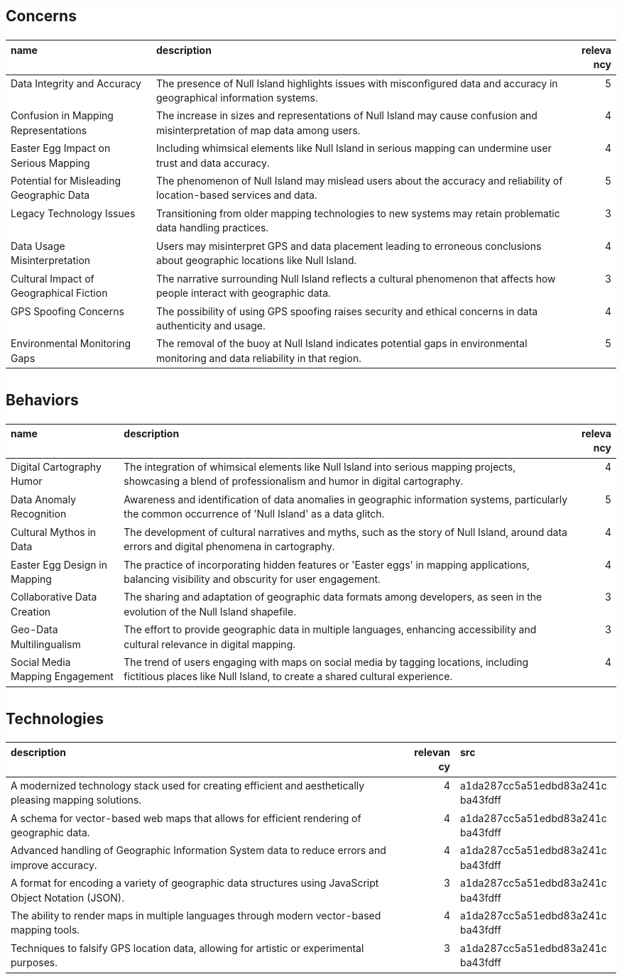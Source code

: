 ## Concerns

| name                                     | description                                                                                                                      |   relevancy |
|:-----------------------------------------|:---------------------------------------------------------------------------------------------------------------------------------|------------:|
| Data Integrity and Accuracy              | The presence of Null Island highlights issues with misconfigured data and accuracy in geographical information systems.          |           5 |
| Confusion in Mapping Representations     | The increase in sizes and representations of Null Island may cause confusion and misinterpretation of map data among users.      |           4 |
| Easter Egg Impact on Serious Mapping     | Including whimsical elements like Null Island in serious mapping can undermine user trust and data accuracy.                     |           4 |
| Potential for Misleading Geographic Data | The phenomenon of Null Island may mislead users about the accuracy and reliability of location-based services and data.          |           5 |
| Legacy Technology Issues                 | Transitioning from older mapping technologies to new systems may retain problematic data handling practices.                     |           3 |
| Data Usage Misinterpretation             | Users may misinterpret GPS and data placement leading to erroneous conclusions about geographic locations like Null Island.      |           4 |
| Cultural Impact of Geographical Fiction  | The narrative surrounding Null Island reflects a cultural phenomenon that affects how people interact with geographic data.      |           3 |
| GPS Spoofing Concerns                    | The possibility of using GPS spoofing raises security and ethical concerns in data authenticity and usage.                       |           4 |
| Environmental Monitoring Gaps            | The removal of the buoy at Null Island indicates potential gaps in environmental monitoring and data reliability in that region. |           5 |

## Behaviors

| name                            | description                                                                                                                                                       |   relevancy |
|:--------------------------------|:------------------------------------------------------------------------------------------------------------------------------------------------------------------|------------:|
| Digital Cartography Humor       | The integration of whimsical elements like Null Island into serious mapping projects, showcasing a blend of professionalism and humor in digital cartography.     |           4 |
| Data Anomaly Recognition        | Awareness and identification of data anomalies in geographic information systems, particularly the common occurrence of 'Null Island' as a data glitch.           |           5 |
| Cultural Mythos in Data         | The development of cultural narratives and myths, such as the story of Null Island, around data errors and digital phenomena in cartography.                      |           4 |
| Easter Egg Design in Mapping    | The practice of incorporating hidden features or 'Easter eggs' in mapping applications, balancing visibility and obscurity for user engagement.                   |           4 |
| Collaborative Data Creation     | The sharing and adaptation of geographic data formats among developers, as seen in the evolution of the Null Island shapefile.                                    |           3 |
| Geo-Data Multilingualism        | The effort to provide geographic data in multiple languages, enhancing accessibility and cultural relevance in digital mapping.                                   |           3 |
| Social Media Mapping Engagement | The trend of users engaging with maps on social media by tagging locations, including fictitious places like Null Island, to create a shared cultural experience. |           4 |

## Technologies

| description                                                                                             |   relevancy | src                              |
|:--------------------------------------------------------------------------------------------------------|------------:|:---------------------------------|
| A modernized technology stack used for creating efficient and aesthetically pleasing mapping solutions. |           4 | a1da287cc5a51edbd83a241cba43fdff |
| A schema for vector-based web maps that allows for efficient rendering of geographic data.              |           4 | a1da287cc5a51edbd83a241cba43fdff |
| Advanced handling of Geographic Information System data to reduce errors and improve accuracy.          |           4 | a1da287cc5a51edbd83a241cba43fdff |
| A format for encoding a variety of geographic data structures using JavaScript Object Notation (JSON).  |           3 | a1da287cc5a51edbd83a241cba43fdff |
| The ability to render maps in multiple languages through modern vector-based mapping tools.             |           4 | a1da287cc5a51edbd83a241cba43fdff |
| Techniques to falsify GPS location data, allowing for artistic or experimental purposes.                |           3 | a1da287cc5a51edbd83a241cba43fdff |
